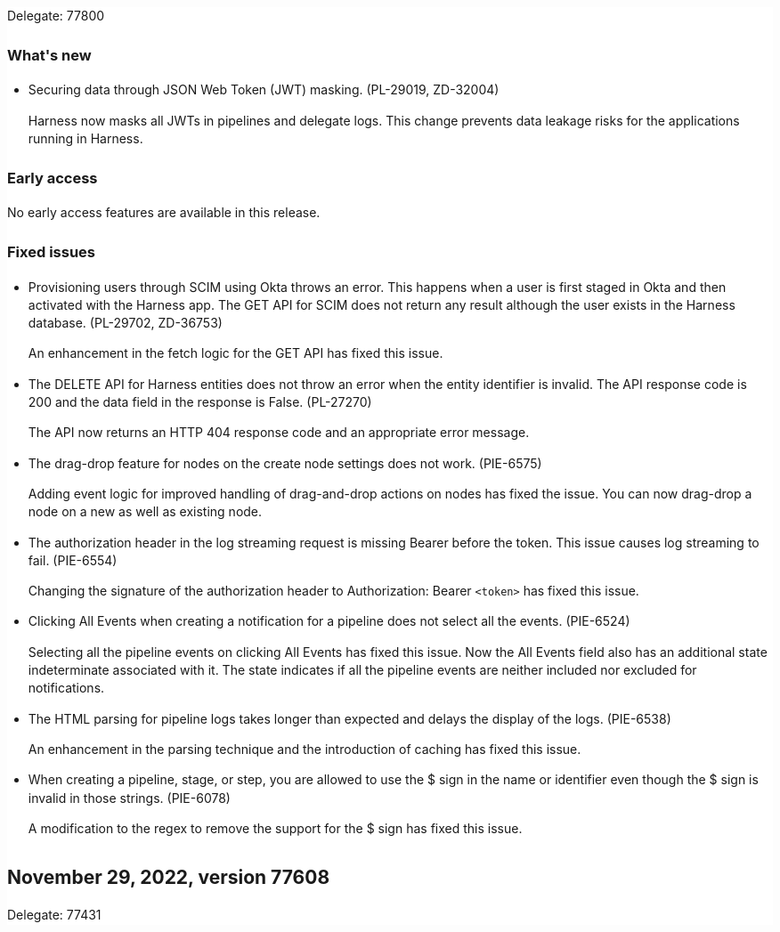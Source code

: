 Delegate: 77800

### What's new

* Securing data through JSON Web Token (JWT) masking. (PL-29019, ZD-32004)

    Harness now masks all JWTs in pipelines and delegate logs. This change prevents data leakage risks for the applications running in Harness.

###  Early access

No early access features are available in this release.

### Fixed issues

* Provisioning users through SCIM using Okta throws an error. This happens when a user is first staged in Okta and then activated with the Harness app. The GET API for SCIM does not return any result although the user exists in the Harness database. (PL-29702, ZD-36753)

    An enhancement in the fetch logic for the GET API has fixed this issue.

* The DELETE API for Harness entities does not throw an error when the entity identifier is invalid. The API response code is 200 and the data field in the response is False. (PL-27270)

    The API now returns an HTTP 404 response code and an appropriate error message.

* The drag-drop feature for nodes on the create node settings does not work. (PIE-6575)

    Adding event logic for improved handling of drag-and-drop actions on nodes has fixed the issue. You can now drag-drop a node on a new as well as existing node.

* The authorization header in the log streaming request is missing Bearer before the token. This issue causes log streaming to fail. (PIE-6554)
    
    Changing the signature of the authorization header to Authorization: Bearer `<token>` has fixed this issue.

* Clicking All Events when creating a notification for a pipeline does not select all the events. (PIE-6524)

    Selecting all the pipeline events on clicking All Events has fixed this issue. Now the All Events field also has an additional state indeterminate associated with it. The state indicates if all the pipeline events are neither included nor excluded for notifications.

* The HTML parsing for pipeline logs takes longer than expected and delays the display of the logs. (PIE-6538)

    An enhancement in the parsing technique and the introduction of caching has fixed this issue.

* When creating a pipeline, stage, or step, you are allowed to use the $ sign in the name or identifier even though the $ sign is invalid in those strings. (PIE-6078)

    A modification to the regex to remove the support for the $ sign has fixed this issue.

## November 29, 2022, version 77608

Delegate: 77431
